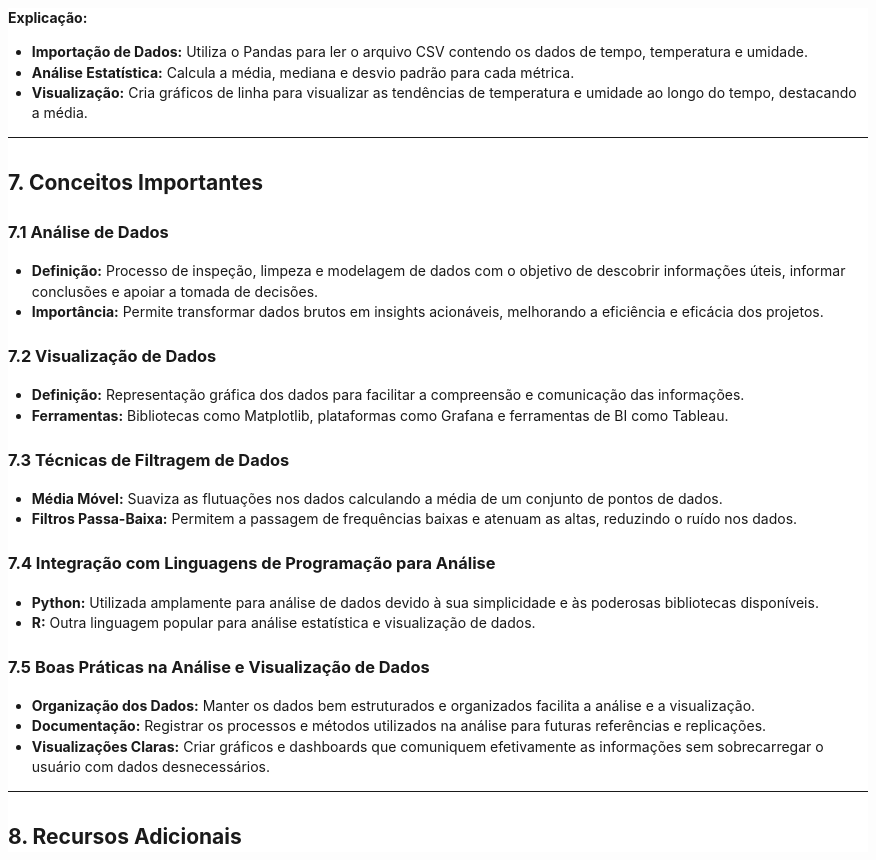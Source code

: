 **Explicação:**

- **Importação de Dados:** Utiliza o Pandas para ler o arquivo CSV contendo os dados de tempo, temperatura e umidade.
- **Análise Estatística:** Calcula a média, mediana e desvio padrão para cada métrica.
- **Visualização:** Cria gráficos de linha para visualizar as tendências de temperatura e umidade ao longo do tempo, destacando a média.

---

## 7. Conceitos Importantes

### 7.1 Análise de Dados

- **Definição:** Processo de inspeção, limpeza e modelagem de dados com o objetivo de descobrir informações úteis, informar conclusões e apoiar a tomada de decisões.
- **Importância:** Permite transformar dados brutos em insights acionáveis, melhorando a eficiência e eficácia dos projetos.

### 7.2 Visualização de Dados

- **Definição:** Representação gráfica dos dados para facilitar a compreensão e comunicação das informações.
- **Ferramentas:** Bibliotecas como Matplotlib, plataformas como Grafana e ferramentas de BI como Tableau.

### 7.3 Técnicas de Filtragem de Dados

- **Média Móvel:** Suaviza as flutuações nos dados calculando a média de um conjunto de pontos de dados.
- **Filtros Passa-Baixa:** Permitem a passagem de frequências baixas e atenuam as altas, reduzindo o ruído nos dados.

### 7.4 Integração com Linguagens de Programação para Análise

- **Python:** Utilizada amplamente para análise de dados devido à sua simplicidade e às poderosas bibliotecas disponíveis.
- **R:** Outra linguagem popular para análise estatística e visualização de dados.

### 7.5 Boas Práticas na Análise e Visualização de Dados

- **Organização dos Dados:** Manter os dados bem estruturados e organizados facilita a análise e a visualização.
- **Documentação:** Registrar os processos e métodos utilizados na análise para futuras referências e replicações.
- **Visualizações Claras:** Criar gráficos e dashboards que comuniquem efetivamente as informações sem sobrecarregar o usuário com dados desnecessários.

---

## 8. Recursos Adicionais
